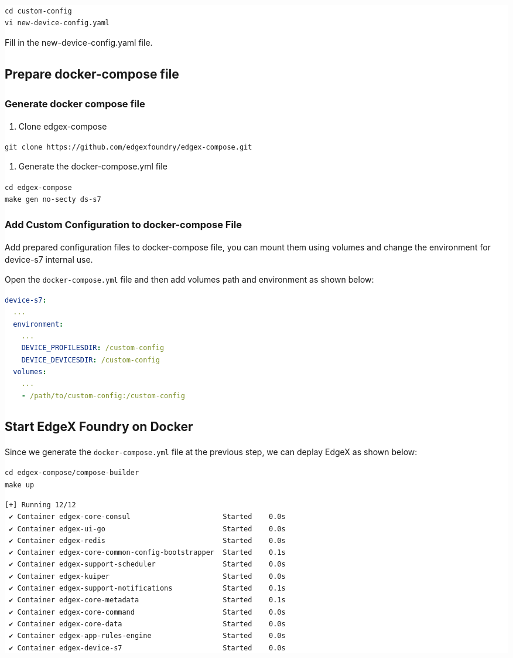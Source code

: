 ```shell
cd custom-config
vi new-device-config.yaml
```

Fill in the new-device-config.yaml file.

## Prepare docker-compose file

### Generate docker compose file

1. Clone edgex-compose

```shell
git clone https://github.com/edgexfoundry/edgex-compose.git
```

1. Generate the docker-compose.yml file

```shell
cd edgex-compose
make gen no-secty ds-s7
```

### Add Custom Configuration to docker-compose File

Add prepared configuration files to docker-compose file, you can mount them using volumes and change the environment for device-s7 internal use.

Open the `docker-compose.yml` file and then add volumes path and environment as shown below:

```yaml
device-s7:
  ...
  environment:
    ...
    DEVICE_PROFILESDIR: /custom-config
    DEVICE_DEVICESDIR: /custom-config
  volumes:
    ...
    - /path/to/custom-config:/custom-config
```

## Start EdgeX Foundry on Docker

Since we generate the `docker-compose.yml` file at the previous step, we can deplay EdgeX as shown below:

```shell
cd edgex-compose/compose-builder
make up
```

```
[+] Running 12/12
 ✔ Container edgex-core-consul                      Started    0.0s
 ✔ Container edgex-ui-go                            Started    0.0s
 ✔ Container edgex-redis                            Started    0.0s
 ✔ Container edgex-core-common-config-bootstrapper  Started    0.1s
 ✔ Container edgex-support-scheduler                Started    0.0s
 ✔ Container edgex-kuiper                           Started    0.0s
 ✔ Container edgex-support-notifications            Started    0.1s
 ✔ Container edgex-core-metadata                    Started    0.1s
 ✔ Container edgex-core-command                     Started    0.0s
 ✔ Container edgex-core-data                        Started    0.0s
 ✔ Container edgex-app-rules-engine                 Started    0.0s
 ✔ Container edgex-device-s7                        Started    0.0s
```
